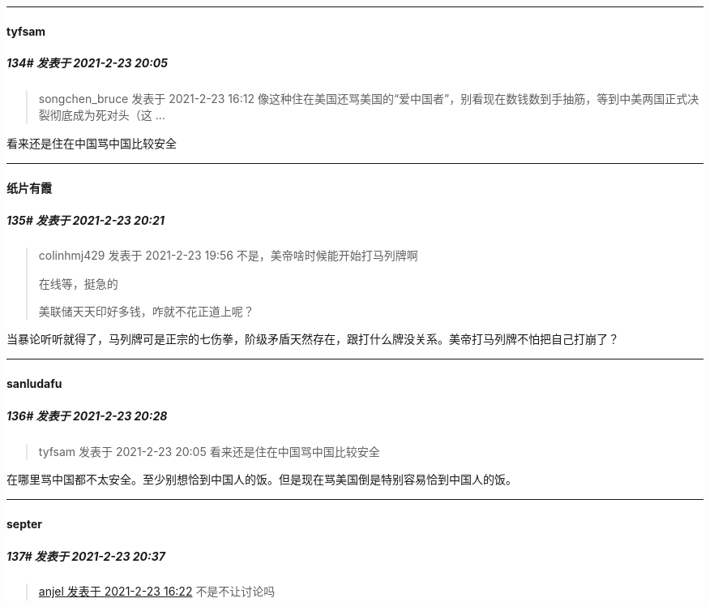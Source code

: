 

*****

####  tyfsam  
##### 134#       发表于 2021-2-23 20:05



<blockquote>songchen_bruce 发表于 2021-2-23 16:12
像这种住在美国还骂美国的“爱中国者”，别看现在数钱数到手抽筋，等到中美两国正式决裂彻底成为死对头（这 ...</blockquote>
看来还是住在中国骂中国比较安全







*****

####  纸片有霞  
##### 135#       发表于 2021-2-23 20:21



<blockquote>colinhmj429 发表于 2021-2-23 19:56
不是，美帝啥时候能开始打马列牌啊

在线等，挺急的

美联储天天印好多钱，咋就不花正道上呢？
</blockquote>
当暴论听听就得了，马列牌可是正宗的七伤拳，阶级矛盾天然存在，跟打什么牌没关系。美帝打马列牌不怕把自己打崩了？







*****

####  sanludafu  
##### 136#       发表于 2021-2-23 20:28



<blockquote>tyfsam 发表于 2021-2-23 20:05
看来还是住在中国骂中国比较安全</blockquote>
在哪里骂中国都不太安全。至少别想恰到中国人的饭。但是现在骂美国倒是特别容易恰到中国人的饭。







*****

####  septer  
##### 137#       发表于 2021-2-23 20:37



<blockquote><a href="httphttps://bbs.saraba1st.com/2b/forum.php?mod=redirect&amp;goto=findpost&amp;pid=50417358&amp;ptid=1989295" target="_blank">anjel 发表于 2021-2-23 16:22</a>
不是不让讨论吗
